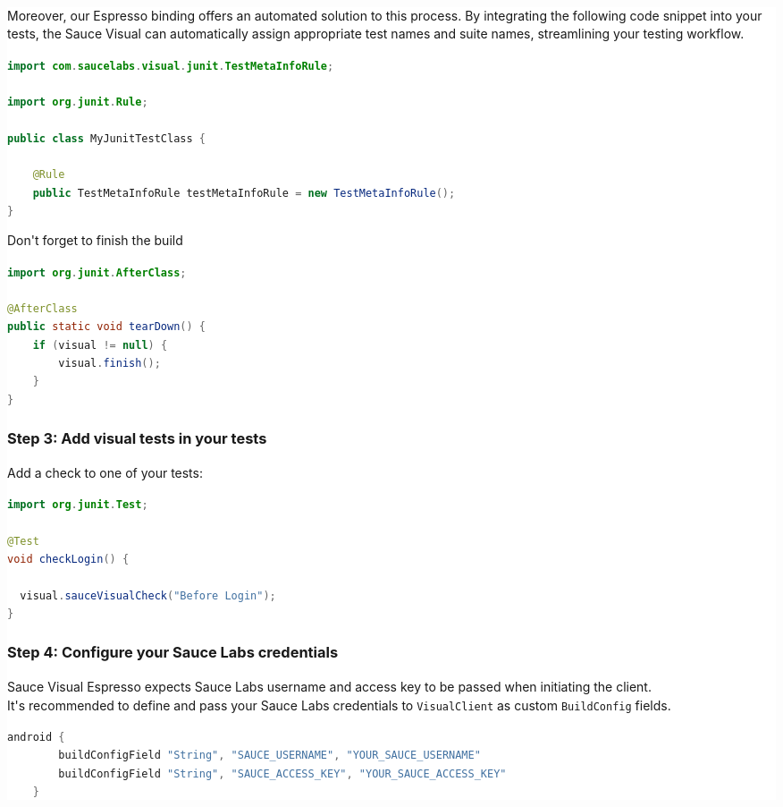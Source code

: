 Moreover, our Espresso binding offers an automated solution to this process. By integrating the following code snippet into your tests, the Sauce Visual can automatically assign appropriate test names and suite names, streamlining your testing workflow.

```java
import com.saucelabs.visual.junit.TestMetaInfoRule;

import org.junit.Rule;

public class MyJunitTestClass {
    
    @Rule
    public TestMetaInfoRule testMetaInfoRule = new TestMetaInfoRule();
}
```

Don't forget to finish the build

```java
import org.junit.AfterClass;

@AfterClass
public static void tearDown() {
    if (visual != null) {
        visual.finish();
    }
}
```

### Step 3: Add visual tests in your tests

Add a check to one of your tests:


```java
import org.junit.Test;

@Test
void checkLogin() {
  
  visual.sauceVisualCheck("Before Login");
}
```

### Step 4: Configure your Sauce Labs credentials

Sauce Visual Espresso expects Sauce Labs username and access key to be passed when initiating the client.  
It's recommended to define and pass your Sauce Labs credentials to `VisualClient` as custom `BuildConfig` fields.  

```groovy
android {
        buildConfigField "String", "SAUCE_USERNAME", "YOUR_SAUCE_USERNAME"
        buildConfigField "String", "SAUCE_ACCESS_KEY", "YOUR_SAUCE_ACCESS_KEY"
    }
```
